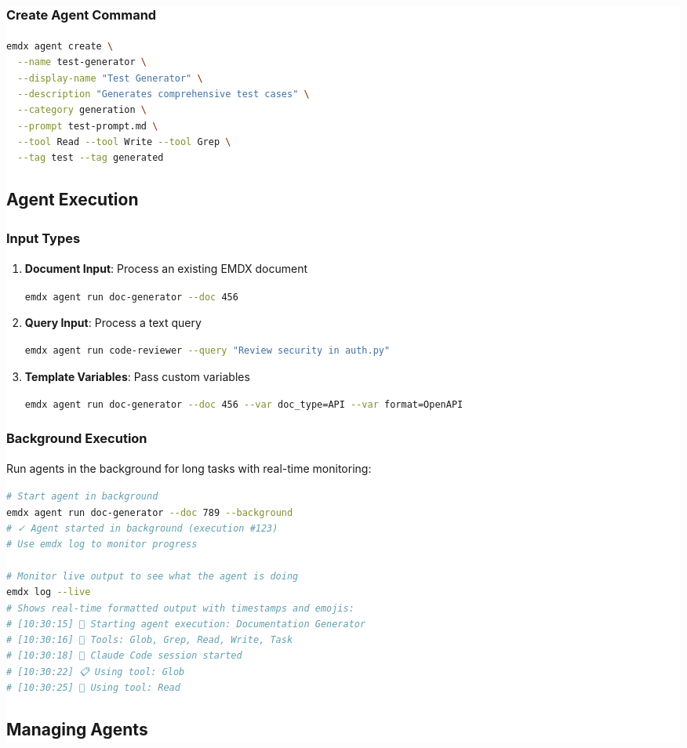 ### Create Agent Command

```bash
emdx agent create \
  --name test-generator \
  --display-name "Test Generator" \
  --description "Generates comprehensive test cases" \
  --category generation \
  --prompt test-prompt.md \
  --tool Read --tool Write --tool Grep \
  --tag test --tag generated
```

## Agent Execution

### Input Types

1. **Document Input**: Process an existing EMDX document
   ```bash
   emdx agent run doc-generator --doc 456
   ```

2. **Query Input**: Process a text query
   ```bash
   emdx agent run code-reviewer --query "Review security in auth.py"
   ```

3. **Template Variables**: Pass custom variables
   ```bash
   emdx agent run doc-generator --doc 456 --var doc_type=API --var format=OpenAPI
   ```

### Background Execution

Run agents in the background for long tasks with real-time monitoring:

```bash
# Start agent in background
emdx agent run doc-generator --doc 789 --background
# ✓ Agent started in background (execution #123)
# Use emdx log to monitor progress

# Monitor live output to see what the agent is doing
emdx log --live
# Shows real-time formatted output with timestamps and emojis:
# [10:30:15] 🤖 Starting agent execution: Documentation Generator
# [10:30:16] 🔧 Tools: Glob, Grep, Read, Write, Task  
# [10:30:18] 🚀 Claude Code session started
# [10:30:22] 📋 Using tool: Glob
# [10:30:25] 📖 Using tool: Read
```

## Managing Agents
